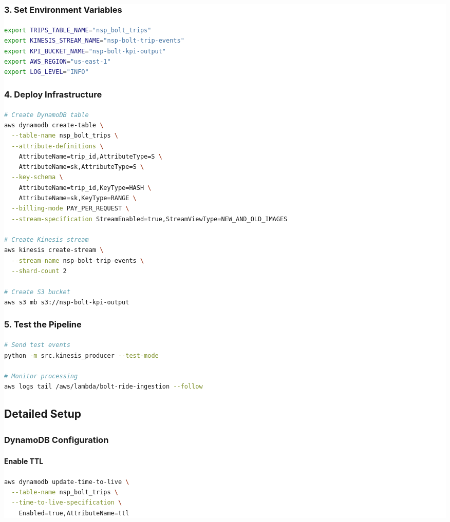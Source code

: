 ### 3. Set Environment Variables
```bash
export TRIPS_TABLE_NAME="nsp_bolt_trips"
export KINESIS_STREAM_NAME="nsp-bolt-trip-events"
export KPI_BUCKET_NAME="nsp-bolt-kpi-output"
export AWS_REGION="us-east-1"
export LOG_LEVEL="INFO"
```

### 4. Deploy Infrastructure
```bash
# Create DynamoDB table
aws dynamodb create-table \
  --table-name nsp_bolt_trips \
  --attribute-definitions \
    AttributeName=trip_id,AttributeType=S \
    AttributeName=sk,AttributeType=S \
  --key-schema \
    AttributeName=trip_id,KeyType=HASH \
    AttributeName=sk,KeyType=RANGE \
  --billing-mode PAY_PER_REQUEST \
  --stream-specification StreamEnabled=true,StreamViewType=NEW_AND_OLD_IMAGES

# Create Kinesis stream
aws kinesis create-stream \
  --stream-name nsp-bolt-trip-events \
  --shard-count 2

# Create S3 bucket
aws s3 mb s3://nsp-bolt-kpi-output
```

### 5. Test the Pipeline
```bash
# Send test events
python -m src.kinesis_producer --test-mode

# Monitor processing
aws logs tail /aws/lambda/bolt-ride-ingestion --follow
```

## Detailed Setup

### DynamoDB Configuration

#### Enable TTL
```bash
aws dynamodb update-time-to-live \
  --table-name nsp_bolt_trips \
  --time-to-live-specification \
    Enabled=true,AttributeName=ttl
```
